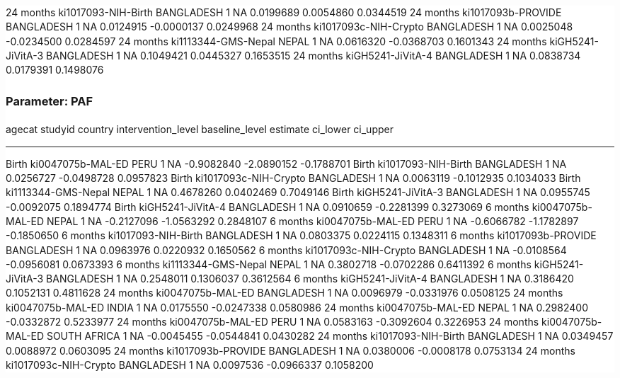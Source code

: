 24 months   ki1017093-NIH-Birth     BANGLADESH     1                    NA                 0.0199689    0.0054860    0.0344519
24 months   ki1017093b-PROVIDE      BANGLADESH     1                    NA                 0.0124915   -0.0000137    0.0249968
24 months   ki1017093c-NIH-Crypto   BANGLADESH     1                    NA                 0.0025048   -0.0234500    0.0284597
24 months   ki1113344-GMS-Nepal     NEPAL          1                    NA                 0.0616320   -0.0368703    0.1601343
24 months   kiGH5241-JiVitA-3       BANGLADESH     1                    NA                 0.1049421    0.0445327    0.1653515
24 months   kiGH5241-JiVitA-4       BANGLADESH     1                    NA                 0.0838734    0.0179391    0.1498076


### Parameter: PAF


agecat      studyid                 country        intervention_level   baseline_level      estimate     ci_lower     ci_upper
----------  ----------------------  -------------  -------------------  ---------------  -----------  -----------  -----------
Birth       ki0047075b-MAL-ED       PERU           1                    NA                -0.9082840   -2.0890152   -0.1788701
Birth       ki1017093-NIH-Birth     BANGLADESH     1                    NA                 0.0256727   -0.0498728    0.0957823
Birth       ki1017093c-NIH-Crypto   BANGLADESH     1                    NA                 0.0063119   -0.1012935    0.1034033
Birth       ki1113344-GMS-Nepal     NEPAL          1                    NA                 0.4678260    0.0402469    0.7049146
Birth       kiGH5241-JiVitA-3       BANGLADESH     1                    NA                 0.0955745   -0.0092075    0.1894774
Birth       kiGH5241-JiVitA-4       BANGLADESH     1                    NA                 0.0910659   -0.2281399    0.3273069
6 months    ki0047075b-MAL-ED       NEPAL          1                    NA                -0.2127096   -1.0563292    0.2848107
6 months    ki0047075b-MAL-ED       PERU           1                    NA                -0.6066782   -1.1782897   -0.1850650
6 months    ki1017093-NIH-Birth     BANGLADESH     1                    NA                 0.0803375    0.0224115    0.1348311
6 months    ki1017093b-PROVIDE      BANGLADESH     1                    NA                 0.0963976    0.0220932    0.1650562
6 months    ki1017093c-NIH-Crypto   BANGLADESH     1                    NA                -0.0108564   -0.0956081    0.0673393
6 months    ki1113344-GMS-Nepal     NEPAL          1                    NA                 0.3802718   -0.0702286    0.6411392
6 months    kiGH5241-JiVitA-3       BANGLADESH     1                    NA                 0.2548011    0.1306037    0.3612564
6 months    kiGH5241-JiVitA-4       BANGLADESH     1                    NA                 0.3186420    0.1052131    0.4811628
24 months   ki0047075b-MAL-ED       BANGLADESH     1                    NA                 0.0096979   -0.0331976    0.0508125
24 months   ki0047075b-MAL-ED       INDIA          1                    NA                 0.0175550   -0.0247338    0.0580986
24 months   ki0047075b-MAL-ED       NEPAL          1                    NA                 0.2982400   -0.0332872    0.5233977
24 months   ki0047075b-MAL-ED       PERU           1                    NA                 0.0583163   -0.3092604    0.3226953
24 months   ki0047075b-MAL-ED       SOUTH AFRICA   1                    NA                -0.0045455   -0.0544841    0.0430282
24 months   ki1017093-NIH-Birth     BANGLADESH     1                    NA                 0.0349457    0.0088972    0.0603095
24 months   ki1017093b-PROVIDE      BANGLADESH     1                    NA                 0.0380006   -0.0008178    0.0753134
24 months   ki1017093c-NIH-Crypto   BANGLADESH     1                    NA                 0.0097536   -0.0966337    0.1058200
